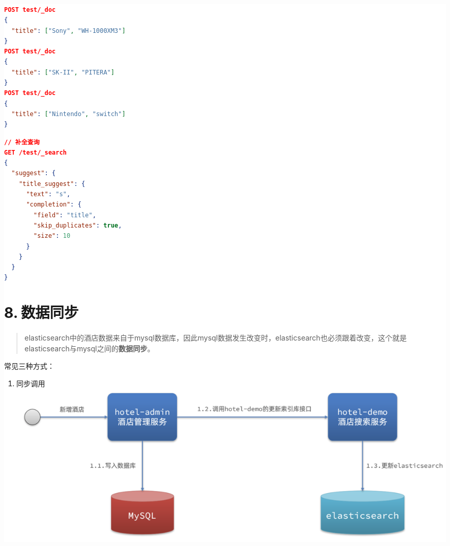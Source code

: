 ```json
POST test/_doc
{
  "title": ["Sony", "WH-1000XM3"]
}
POST test/_doc
{
  "title": ["SK-II", "PITERA"]
}
POST test/_doc
{
  "title": ["Nintendo", "switch"]
}
```
```json
// 补全查询
GET /test/_search
{
  "suggest": {
    "title_suggest": {
      "text": "s",
      "completion": {
        "field": "title",
        "skip_duplicates": true,
        "size": 10
      }
    }
  }
}
```

# 8. 数据同步

> elasticsearch中的酒店数据来自于mysql数据库，因此mysql数据发生改变时，elasticsearch也必须跟着改变，这个就是elasticsearch与mysql之间的**数据同步**。

常见三种方式：
1. 同步调用
![](../../../img/es4.png)
